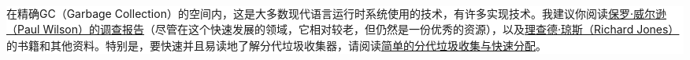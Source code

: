 在精确GC（Garbage Collection）的空间内，这是大多数现代语言运行时系统使用的技术，有许多实现技术。我建议你阅读[保罗·威尔逊（Paul Wilson）的调查报告](ftp://ftp.cs.utexas.edu/pub/garbage/gcsurvey.ps)（尽管在这个快速发展的领域，它相对较老，但仍然是一份优秀的资源），以及[理查德·琼斯（Richard Jones）](http://www.cs.kent.ac.uk/people/staff/rej/gc.html)的书籍和其他资料。特别是，要快速并且易读地了解分代垃圾收集器，请阅读[简单的分代垃圾收集与快速分配](http://www.cs.princeton.edu/~appel/papers/143.ps)。
